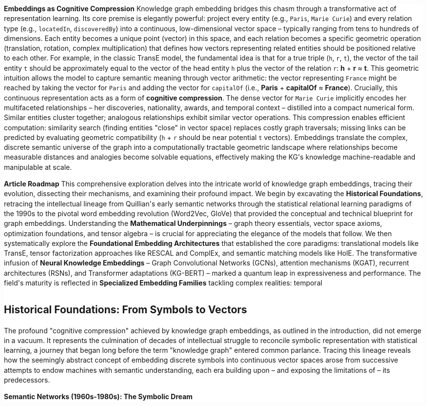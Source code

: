 **Embeddings as Cognitive Compression**
Knowledge graph embedding bridges this chasm through a transformative act of representation learning. Its core premise is elegantly powerful: project every entity (e.g., `Paris`, `Marie Curie`) and every relation type (e.g., `locatedIn`, `discoveredBy`) into a continuous, low-dimensional vector space – typically ranging from tens to hundreds of dimensions. Each entity becomes a unique point (vector) in this space, and each relation becomes a specific geometric operation (translation, rotation, complex multiplication) that defines how vectors representing related entities should be positioned relative to each other. For example, in the classic TransE model, the fundamental idea is that for a true triple (`h`, `r`, `t`), the vector of the tail entity `t` should be approximately equal to the vector of the head entity `h` plus the vector of the relation `r`: **h** + **r** ≈ **t**. This geometric intuition allows the model to capture semantic meaning through vector arithmetic: the vector representing `France` might be reached by taking the vector for `Paris` and adding the vector for `capitalOf` (i.e., **Paris** + **capitalOf** ≈ **France**). Crucially, this continuous representation acts as a form of **cognitive compression**. The dense vector for `Marie Curie` implicitly encodes her multifaceted relationships – her discoveries, nationality, awards, and temporal context – distilled into a compact numerical form. Similar entities cluster together; analogous relationships exhibit similar vector operations. This compression enables efficient computation: similarity search (finding entities "close" in vector space) replaces costly graph traversals; missing links can be predicted by evaluating geometric compatibility (`h` + `r` should be near potential `t` vectors). Embeddings translate the complex, discrete semantic universe of the graph into a computationally tractable geometric landscape where relationships become measurable distances and analogies become solvable equations, effectively making the KG's knowledge machine-readable and manipulable at scale.

**Article Roadmap**
This comprehensive exploration delves into the intricate world of knowledge graph embeddings, tracing their evolution, dissecting their mechanisms, and examining their profound impact. We begin by excavating the **Historical Foundations**, retracing the intellectual lineage from Quillian's early semantic networks through the statistical relational learning paradigms of the 1990s to the pivotal word embedding revolution (Word2Vec, GloVe) that provided the conceptual and technical blueprint for graph embeddings. Understanding the **Mathematical Underpinnings** – graph theory essentials, vector space axioms, optimization foundations, and tensor algebra – is crucial for appreciating the elegance of the models that follow. We then systematically explore the **Foundational Embedding Architectures** that established the core paradigms: translational models like TransE, tensor factorization approaches like RESCAL and ComplEx, and semantic matching models like HolE. The transformative infusion of **Neural Knowledge Embeddings** – Graph Convolutional Networks (GCNs), attention mechanisms (KGAT), recurrent architectures (RSNs), and Transformer adaptations (KG-BERT) – marked a quantum leap in expressiveness and performance. The field's maturity is reflected in **Specialized Embedding Families** tackling complex realities: temporal

## Historical Foundations: From Symbols to Vectors

The profound "cognitive compression" achieved by knowledge graph embeddings, as outlined in the introduction, did not emerge in a vacuum. It represents the culmination of decades of intellectual struggle to reconcile symbolic representation with statistical learning, a journey that began long before the term "knowledge graph" entered common parlance. Tracing this lineage reveals how the seemingly abstract concept of embedding discrete symbols into continuous vector spaces arose from successive attempts to endow machines with semantic understanding, each era building upon – and exposing the limitations of – its predecessors.

**Semantic Networks (1960s-1980s): The Symbolic Dream**